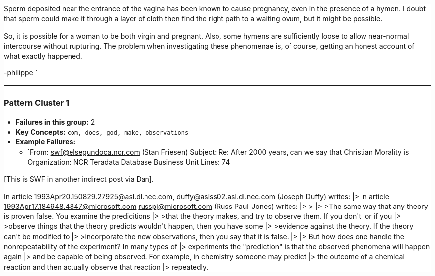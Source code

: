 
Sperm deposited near the entrance of the vagina has been known to cause
pregnancy, even in the presence of a hymen. I doubt that sperm could make 
it through a layer of cloth then find the right path to a waiting ovum,
but it might be possible.

So, it is possible for a woman to be both virgin and pregnant.
Also, some hymens are sufficiently loose to allow near-normal intercourse
without rupturing. The problem when investigating these phenomenae is,
of course, getting an honest account of what exactly happened.

-philippe
`

---
### Pattern Cluster 1
- **Failures in this group:** 2
- **Key Concepts:** `com, does, god, make, observations`
- **Example Failures:**
  - `From: swf@elsegundoca.ncr.com (Stan Friesen)
Subject: Re: After 2000 years, can we say that Christian Morality is
Organization: NCR Teradata Database Business Unit
Lines: 74

[This is SWF in another indirect post via Dan].

In article <1993Apr20.150829.27925@asl.dl.nec.com>,
duffy@aslss02.asl.dl.nec.com (Joseph Duffy) writes:
|> In article <1993Apr17.184948.4847@microsoft.com>
russpj@microsoft.com (Russ Paul-Jones) writes:
|> >
|> >The same way that any theory is proven false.  You examine the
predicitions
|> >that the theory makes, and try to observe them.  If you don't, or
if you
|> >observe things that the theory predicts wouldn't happen, then you
have some
|> >evidence against the theory.  If the theory can't be modified to
|> >incorporate the new observations, then you say that it is false.
|>
|> But how does one handle the nonrepeatability of the experiment? In
many types of
|> experiments the "prediction" is that the observed phenomena will
happen again
|> and be capable of being observed. For example, in chemistry someone
may predict
|> the outcome of a chemical reaction and then actually observe that
reaction
|> repeatedly.
